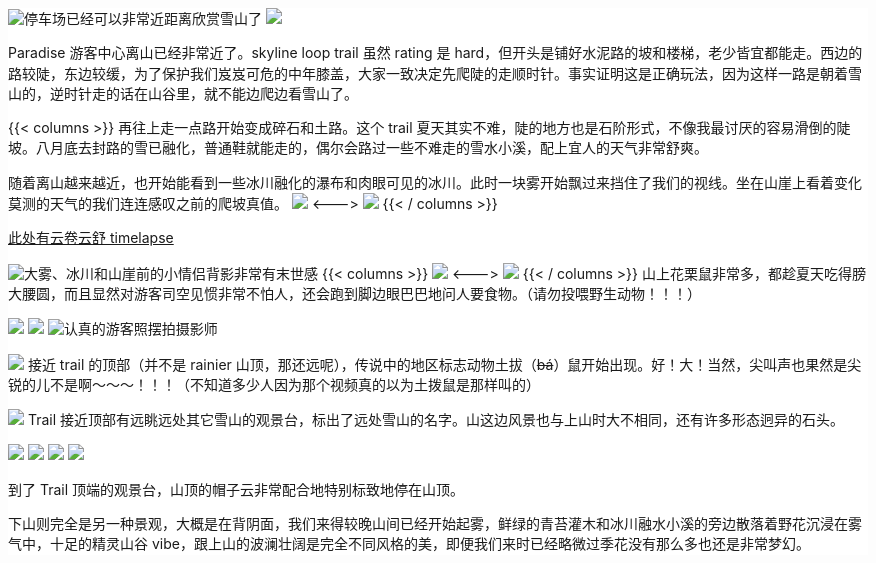 ![停车场已经可以非常近距离欣赏雪山了](https://s3.nl-ams.scw.cloud/mtfront-blog/2022/09/20220819_143909-1024x768.jpeg)
![](https://s3.nl-ams.scw.cloud/mtfront-blog/2022/09/20220819_145934-2048x1536.jpeg)

Paradise 游客中心离山已经非常近了。skyline loop trail 虽然 rating 是 hard，但开头是铺好水泥路的坡和楼梯，老少皆宜都能走。西边的路较陡，东边较缓，为了保护我们岌岌可危的中年膝盖，大家一致决定先爬陡的走顺时针。事实证明这是正确玩法，因为这样一路是朝着雪山的，逆时针走的话在山谷里，就不能边爬边看雪山了。

{{< columns >}}
再往上走一点路开始变成碎石和土路。这个 trail 夏天其实不难，陡的地方也是石阶形式，不像我最讨厌的容易滑倒的陡坡。八月底去封路的雪已融化，普通鞋就能走的，偶尔会路过一些不难走的雪水小溪，配上宜人的天气非常舒爽。

随着离山越来越近，也开始能看到一些冰川融化的瀑布和肉眼可见的冰川。此时一块雾开始飘过来挡住了我们的视线。坐在山崖上看着变化莫测的天气的我们连连感叹之前的爬坡真值。
![](https://s3.nl-ams.scw.cloud/mtfront-blog/2022/09/20220819_154450-2048x1536.jpeg)
<--->
![](https://s3.nl-ams.scw.cloud/mtfront-blog/2022/09/20220819_153822-scaled-e1664431384929-768x1024.jpeg)
{{< / columns >}}

[此处有云卷云舒 timelapse](https://s3.nl-ams.scw.cloud/mtfront-blog/2022/09/20220819_154833.mp4)

![大雾、冰川和山崖前的小情侣背影非常有末世感](https://s3.nl-ams.scw.cloud/mtfront-blog/2022/09/20220819_155232-2048x1536.jpeg)
{{< columns >}}
![](https://s3.nl-ams.scw.cloud/mtfront-blog/2022/09/20220819_155831-scaled-e1664432005949.jpeg)
<--->
![](https://s3.nl-ams.scw.cloud/mtfront-blog/2022/09/20220819_155841-scaled-e1664432054825.jpeg)
{{< / columns >}}
山上花栗鼠非常多，都趁夏天吃得膀大腰圆，而且显然对游客司空见惯非常不怕人，还会跑到脚边眼巴巴地问人要食物。（请勿投喂野生动物！！！）

![](https://s3.nl-ams.scw.cloud/mtfront-blog/2022/09/20220819_160115-2048x1536.jpeg)
![](https://s3.nl-ams.scw.cloud/mtfront-blog/2022/09/20220819_160446-2048x1536.jpeg)
![认真的游客照摆拍摄影师](https://s3.nl-ams.scw.cloud/mtfront-blog/2022/09/20220819_161355-2048x1536.jpeg)

![](https://s3.nl-ams.scw.cloud/mtfront-blog/2022/09/20220819_174216-2048x1536.jpeg)
接近 trail 的顶部（并不是 rainier 山顶，那还远呢），传说中的地区标志动物土拔（<s>bá</s>）鼠开始出现。好！大！当然，尖叫声也果然是尖锐的儿不是啊～～～！！！（不知道多少人因为那个视频真的以为土拨鼠是那样叫的）

![](https://s3.nl-ams.scw.cloud/mtfront-blog/2022/09/20220819_164300-2048x1536.jpeg)
Trail 接近顶部有远眺远处其它雪山的观景台，标出了远处雪山的名字。山这边风景也与上山时大不相同，还有许多形态迥异的石头。

![](https://s3.nl-ams.scw.cloud/mtfront-blog/2022/09/20220819_165018-2048x1536.jpeg)
![](https://s3.nl-ams.scw.cloud/mtfront-blog/2022/09/20220819_165751-2048x1536.jpeg)
![](https://s3.nl-ams.scw.cloud/mtfront-blog/2022/09/20220819_173139-2048x1536.jpeg)
![](https://s3.nl-ams.scw.cloud/mtfront-blog/2022/09/20220819_170330-2048x1536.jpeg)

到了 Trail 顶端的观景台，山顶的帽子云非常配合地特别标致地停在山顶。

下山则完全是另一种景观，大概是在背阴面，我们来得较晚山间已经开始起雾，鲜绿的青苔灌木和冰川融水小溪的旁边散落着野花沉浸在雾气中，十足的精灵山谷 vibe，跟上山的波澜壮阔是完全不同风格的美，即便我们来时已经略微过季花没有那么多也还是非常梦幻。<figure class="wp-block-image size-large">
